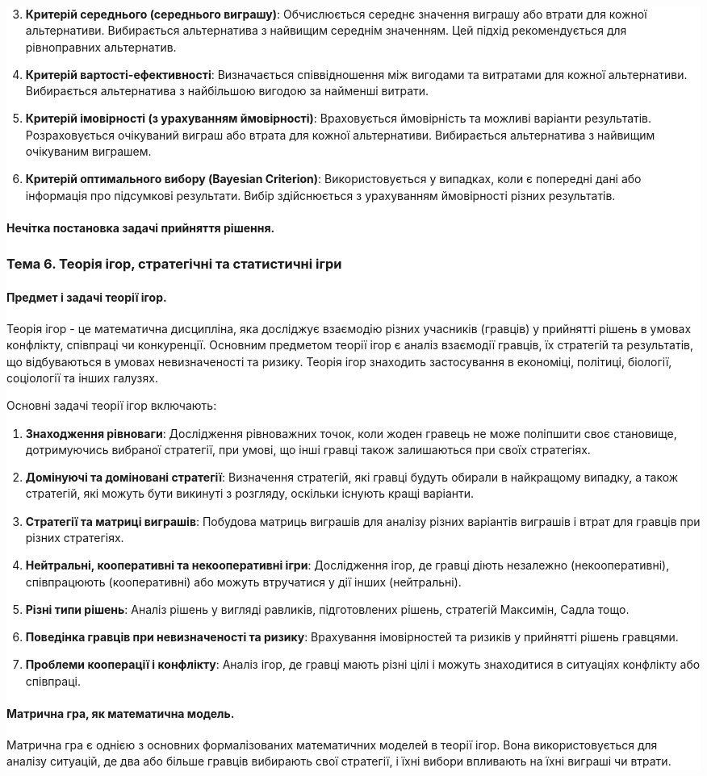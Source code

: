 3. **Критерій середнього (середнього виграшу)**: Обчислюється середнє значення виграшу або втрати для кожної альтернативи. Вибирається альтернатива з найвищим середнім значенням. Цей підхід рекомендується для рівноправних альтернатив.

4. **Критерій вартості-ефективності**: Визначається співвідношення між вигодами та витратами для кожної альтернативи. Вибирається альтернатива з найбільшою вигодою за найменші витрати.

5. **Критерій імовірності (з урахуванням ймовірності)**: Враховується ймовірність та можливі варіанти результатів. Розраховується очікуваний виграш або втрата для кожної альтернативи. Вибирається альтернатива з найвищим очікуваним виграшем.

6. **Критерій оптимального вибору (Bayesian Criterion)**: Використовується у випадках, коли є попередні дані або інформація про підсумкові результати. Вибір здійснюється з урахуванням ймовірності різних результатів.

#### Нечітка постановка задачі прийняття рішення.

### Тема 6. Теорія ігор, стратегічні та статистичні ігри

#### Предмет і задачі теорії ігор.

Теорія ігор - це математична дисципліна, яка досліджує взаємодію різних учасників (гравців) у прийнятті рішень в умовах конфлікту, співпраці чи конкуренції. Основним предметом теорії ігор є аналіз взаємодії гравців, їх стратегій та результатів, що відбуваються в умовах невизначеності та ризику. Теорія ігор знаходить застосування в економіці, політиці, біології, соціології та інших галузях.

Основні задачі теорії ігор включають:

1. **Знаходження рівноваги**: Дослідження рівноважних точок, коли жоден гравець не може поліпшити своє становище, дотримуючись вибраної стратегії, при умові, що інші гравці також залишаються при своїх стратегіях.

2. **Домінуючі та доміновані стратегії**: Визначення стратегій, які гравці будуть обирали в найкращому випадку, а також стратегій, які можуть бути викинуті з розгляду, оскільки існують кращі варіанти.

3. **Стратегії та матриці виграшів**: Побудова матриць виграшів для аналізу різних варіантів виграшів і втрат для гравців при різних стратегіях.

4. **Нейтральні, кооперативні та некооперативні ігри**: Дослідження ігор, де гравці діють незалежно (некооперативні), співпрацюють (кооперативні) або можуть втручатися у дії інших (нейтральні).

5. **Різні типи рішень**: Аналіз рішень у вигляді равликів, підготовлених рішень, стратегій Максимін, Садла тощо.

6. **Поведінка гравців при невизначеності та ризику**: Врахування імовірностей та ризиків у прийнятті рішень гравцями.

7. **Проблеми кооперації і конфлікту**: Аналіз ігор, де гравці мають різні цілі і можуть знаходитися в ситуаціях конфлікту або співпраці.

#### Матрична гра, як математична модель.

Матрична гра є однією з основних формалізованих математичних моделей в теорії ігор. Вона використовується для аналізу ситуацій, де два або більше гравців вибирають свої стратегії, і їхні вибори впливають на їхні виграші чи втрати.
